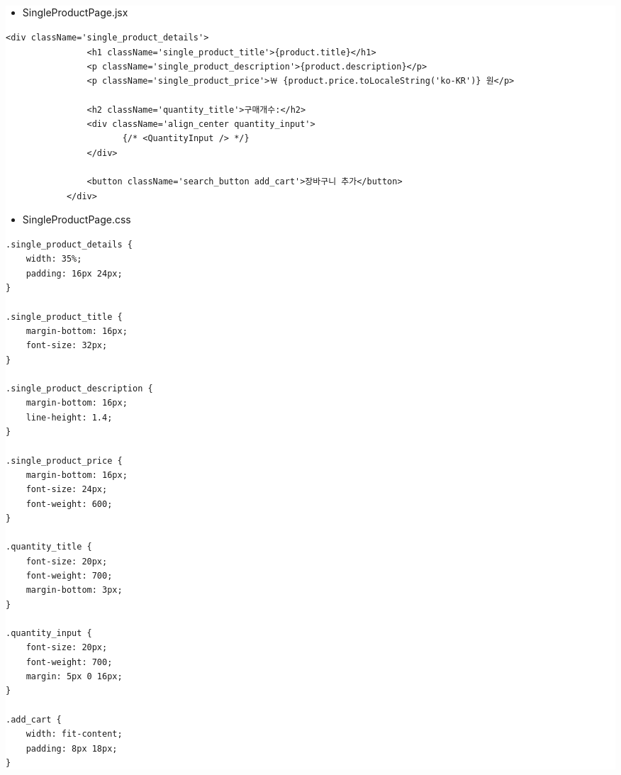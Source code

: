 - SingleProductPage.jsx

```react
<div className='single_product_details'>
				<h1 className='single_product_title'>{product.title}</h1>
				<p className='single_product_description'>{product.description}</p>
				<p className='single_product_price'>￦ {product.price.toLocaleString('ko-KR')} 원</p>

				<h2 className='quantity_title'>구매개수:</h2>
				<div className='align_center quantity_input'>
                       {/* <QuantityInput /> */}
                </div>

				<button className='search_button add_cart'>장바구니 추가</button>
			</div>
```

- SingleProductPage.css

```react
.single_product_details {
	width: 35%;
	padding: 16px 24px;
}

.single_product_title {
	margin-bottom: 16px;
	font-size: 32px;
}

.single_product_description {
	margin-bottom: 16px;
	line-height: 1.4;
}

.single_product_price {
	margin-bottom: 16px;
	font-size: 24px;
	font-weight: 600;
}

.quantity_title {
	font-size: 20px;
	font-weight: 700;
	margin-bottom: 3px;
}

.quantity_input {
	font-size: 20px;
	font-weight: 700;
	margin: 5px 0 16px;
}

.add_cart {
	width: fit-content;
	padding: 8px 18px;
}
```
